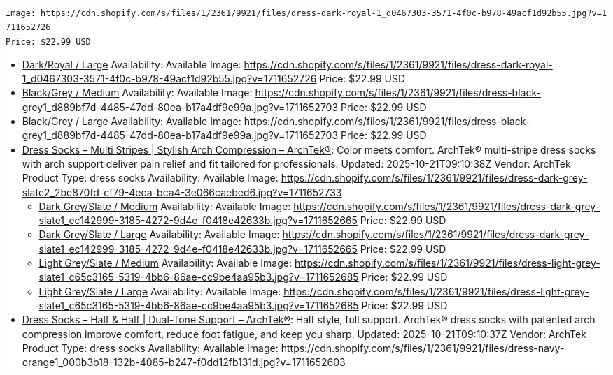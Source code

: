     Image: https://cdn.shopify.com/s/files/1/2361/9921/files/dress-dark-royal-1_d0467303-3571-4f0c-b978-49acf1d92b55.jpg?v=1711652726
    Price: $22.99 USD
  - [Dark/Royal / Large](https://www.archteksocks.com/products/comfort-dress-socks-zig-zag?variant=43405358104751)
    Availability: Available
    Image: https://cdn.shopify.com/s/files/1/2361/9921/files/dress-dark-royal-1_d0467303-3571-4f0c-b978-49acf1d92b55.jpg?v=1711652726
    Price: $22.99 USD
  - [Black/Grey / Medium](https://www.archteksocks.com/products/comfort-dress-socks-zig-zag?variant=43405357744303)
    Availability: Available
    Image: https://cdn.shopify.com/s/files/1/2361/9921/files/dress-black-grey1_d889bf7d-4485-47dd-80ea-b17a4df9e99a.jpg?v=1711652703
    Price: $22.99 USD
  - [Black/Grey / Large](https://www.archteksocks.com/products/comfort-dress-socks-zig-zag?variant=43405357777071)
    Availability: Available
    Image: https://cdn.shopify.com/s/files/1/2361/9921/files/dress-black-grey1_d889bf7d-4485-47dd-80ea-b17a4df9e99a.jpg?v=1711652703
    Price: $22.99 USD
- [Dress Socks – Multi Stripes | Stylish Arch Compression – ArchTek®](https://www.archteksocks.com/products/arch-compression-dress-socks-multi-stripes): Color meets comfort. ArchTek® multi-stripe dress socks with arch support deliver pain relief and fit tailored for professionals.
  Updated: 2025-10-21T09:10:38Z
  Vendor: ArchTek
  Product Type: dress socks
  Availability: Available
  Image: https://cdn.shopify.com/s/files/1/2361/9921/files/dress-dark-grey-slate2_2be870fd-cf79-4eea-bca4-3e066caebed6.jpg?v=1711652733
  - [Dark Grey/Slate / Medium](https://www.archteksocks.com/products/arch-compression-dress-socks-multi-stripes?variant=43405712982191)
    Availability: Available
    Image: https://cdn.shopify.com/s/files/1/2361/9921/files/dress-dark-grey-slate1_ec142999-3185-4272-9d4e-f0418e42633b.jpg?v=1711652665
    Price: $22.99 USD
  - [Dark Grey/Slate / Large](https://www.archteksocks.com/products/arch-compression-dress-socks-multi-stripes?variant=43405713014959)
    Availability: Available
    Image: https://cdn.shopify.com/s/files/1/2361/9921/files/dress-dark-grey-slate1_ec142999-3185-4272-9d4e-f0418e42633b.jpg?v=1711652665
    Price: $22.99 USD
  - [Light Grey/Slate / Medium](https://www.archteksocks.com/products/arch-compression-dress-socks-multi-stripes?variant=43405713113263)
    Availability: Available
    Image: https://cdn.shopify.com/s/files/1/2361/9921/files/dress-light-grey-slate1_c65c3165-5319-4bb6-86ae-cc9be4aa95b3.jpg?v=1711652685
    Price: $22.99 USD
  - [Light Grey/Slate / Large](https://www.archteksocks.com/products/arch-compression-dress-socks-multi-stripes?variant=43405713146031)
    Availability: Available
    Image: https://cdn.shopify.com/s/files/1/2361/9921/files/dress-light-grey-slate1_c65c3165-5319-4bb6-86ae-cc9be4aa95b3.jpg?v=1711652685
    Price: $22.99 USD
- [Dress Socks – Half & Half | Dual-Tone Support – ArchTek®](https://www.archteksocks.com/products/dual-tone-support-dress-socks-half-half): Half style, full support. ArchTek® dress socks with patented arch compression improve comfort, reduce foot fatigue, and keep you sharp.
  Updated: 2025-10-21T09:10:37Z
  Vendor: ArchTek
  Product Type: dress socks
  Availability: Available
  Image: https://cdn.shopify.com/s/files/1/2361/9921/files/dress-navy-orange1_000b3b18-132b-4085-b247-f0dd12fb131d.jpg?v=1711652603